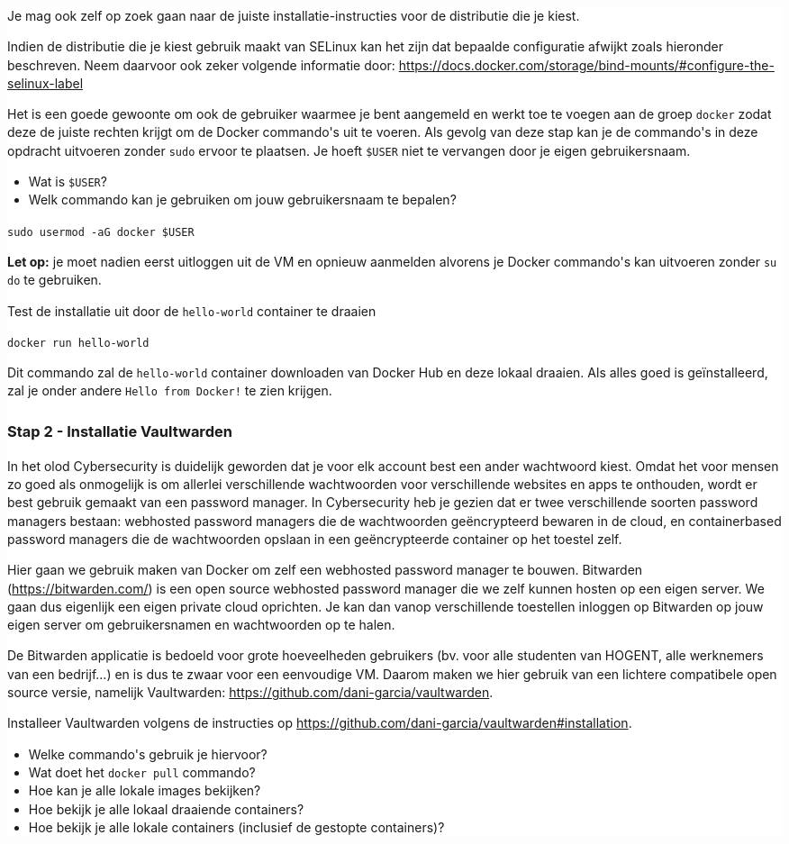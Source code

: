 Je mag ook zelf op zoek gaan naar de juiste installatie-instructies voor de distributie die je kiest.

Indien de distributie die je kiest gebruik maakt van SELinux kan het zijn dat bepaalde configuratie afwijkt zoals hieronder beschreven. Neem daarvoor ook zeker volgende informatie door: <https://docs.docker.com/storage/bind-mounts/#configure-the-selinux-label>

Het is een goede gewoonte om ook de gebruiker waarmee je bent aangemeld en werkt toe te voegen aan de groep `docker` zodat deze de juiste rechten krijgt om de Docker commando's uit te voeren. Als gevolg van deze stap kan je de commando's in deze opdracht uitvoeren zonder `sudo` ervoor te plaatsen. Je hoeft `$USER` niet te vervangen door je eigen gebruikersnaam.

- Wat is `$USER`?
- Welk commando kan je gebruiken om jouw gebruikersnaam te bepalen?

```shell
sudo usermod -aG docker $USER
```

**Let op:** je moet nadien eerst uitloggen uit de VM en opnieuw aanmelden alvorens je Docker commando's kan uitvoeren zonder `sudo` te gebruiken.

Test de installatie uit door de `hello-world` container te draaien

```shell
docker run hello-world
```

Dit commando zal de `hello-world` container downloaden van Docker Hub en deze lokaal draaien. Als alles goed is geïnstalleerd, zal je onder andere `Hello from Docker!` te zien krijgen.

### Stap 2 - Installatie Vaultwarden

In het olod Cybersecurity is duidelijk geworden dat je voor elk account best een ander wachtwoord kiest. Omdat het voor mensen zo goed als onmogelijk is om allerlei verschillende wachtwoorden voor verschillende websites en apps te onthouden, wordt er best gebruik gemaakt van een password manager. In Cybersecurity heb je gezien dat er twee verschillende soorten password managers bestaan: webhosted password managers die de wachtwoorden geëncrypteerd bewaren in de cloud, en containerbased password managers die de wachtwoorden opslaan in een geëncrypteerde container op het toestel zelf.

Hier gaan we gebruik maken van Docker om zelf een webhosted password manager te bouwen. Bitwarden (<https://bitwarden.com/>) is een open source webhosted password manager die we zelf kunnen hosten op een eigen server. We gaan dus eigenlijk een eigen private cloud oprichten. Je kan dan vanop verschillende toestellen inloggen op Bitwarden op jouw eigen server om gebruikersnamen en wachtwoorden op te halen.

De Bitwarden applicatie is bedoeld voor grote hoeveelheden gebruikers (bv. voor alle studenten van HOGENT, alle werknemers van een bedrijf...) en is dus te zwaar voor een eenvoudige VM. Daarom maken we hier gebruik van een lichtere compatibele open source versie, namelijk Vaultwarden: <https://github.com/dani-garcia/vaultwarden>.

Installeer Vaultwarden volgens de instructies op <https://github.com/dani-garcia/vaultwarden#installation>.

- Welke commando's gebruik je hiervoor?
- Wat doet het `docker pull` commando?
- Hoe kan je alle lokale images bekijken?
- Hoe bekijk je alle lokaal draaiende containers?
- Hoe bekijk je alle lokale containers (inclusief de gestopte containers)?
